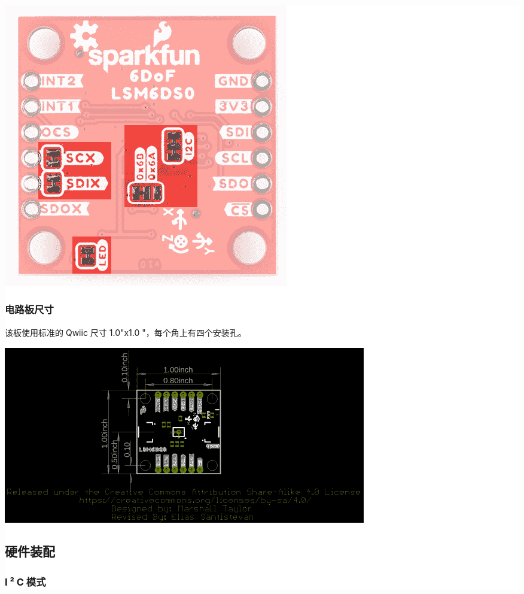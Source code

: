 [![Jumpers](img/58806ce9218947053aac5ced911b7872.png)](https://cdn.sparkfun.com/assets/learn_tutorials/1/6/6/4/18020-SparkFun_Qwiic_6_Degrees_of_Freedom_LSM6DSO_Jumpers.jpg)

### 电路板尺寸

该板使用标准的 Qwiic 尺寸 1.0"x1.0 "，每个角上有四个安装孔。

[![Board Dimensions](img/619f743ee4cd003b5b1453ddec057b1b.png)](https://cdn.sparkfun.com/assets/9/9/6/f/a/SparkFun_Qwiic_6DoF_LSMDSO_Board_Dimensions.png)

## 硬件装配

### I ² C 模式
